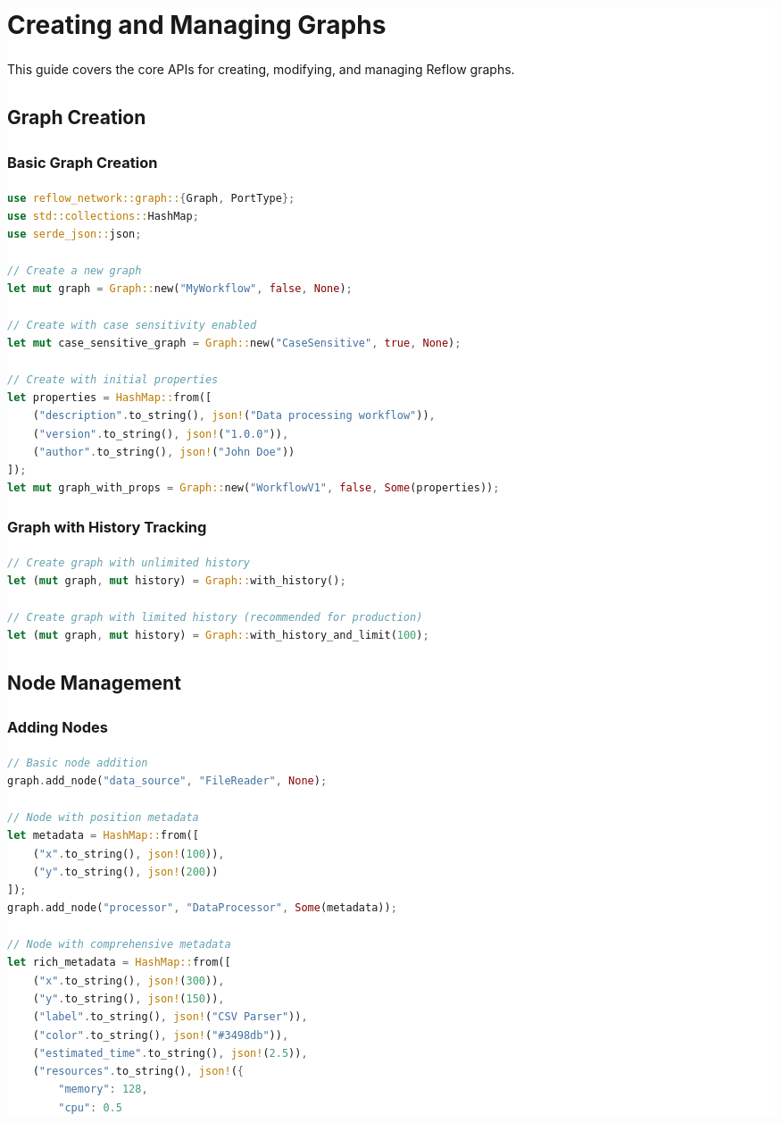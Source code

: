 # Creating and Managing Graphs

This guide covers the core APIs for creating, modifying, and managing Reflow graphs.

## Graph Creation

### Basic Graph Creation

```rust
use reflow_network::graph::{Graph, PortType};
use std::collections::HashMap;
use serde_json::json;

// Create a new graph
let mut graph = Graph::new("MyWorkflow", false, None);

// Create with case sensitivity enabled
let mut case_sensitive_graph = Graph::new("CaseSensitive", true, None);

// Create with initial properties
let properties = HashMap::from([
    ("description".to_string(), json!("Data processing workflow")),
    ("version".to_string(), json!("1.0.0")),
    ("author".to_string(), json!("John Doe"))
]);
let mut graph_with_props = Graph::new("WorkflowV1", false, Some(properties));
```

### Graph with History Tracking

```rust
// Create graph with unlimited history
let (mut graph, mut history) = Graph::with_history();

// Create graph with limited history (recommended for production)
let (mut graph, mut history) = Graph::with_history_and_limit(100);
```

## Node Management

### Adding Nodes

```rust
// Basic node addition
graph.add_node("data_source", "FileReader", None);

// Node with position metadata
let metadata = HashMap::from([
    ("x".to_string(), json!(100)),
    ("y".to_string(), json!(200))
]);
graph.add_node("processor", "DataProcessor", Some(metadata));

// Node with comprehensive metadata
let rich_metadata = HashMap::from([
    ("x".to_string(), json!(300)),
    ("y".to_string(), json!(150)),
    ("label".to_string(), json!("CSV Parser")),
    ("color".to_string(), json!("#3498db")),
    ("estimated_time".to_string(), json!(2.5)),
    ("resources".to_string(), json!({
        "memory": 128,
        "cpu": 0.5
```